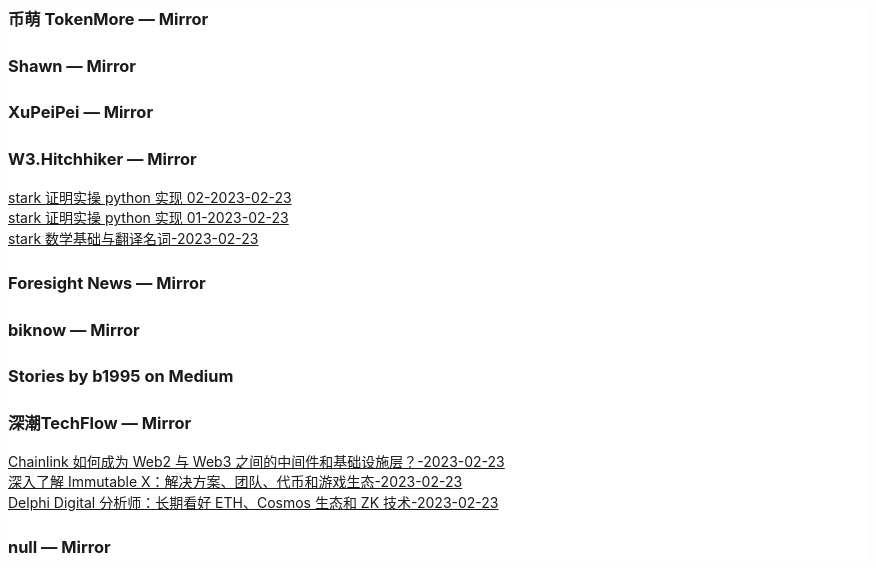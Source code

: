 

###  币萌 TokenMore — Mirror





###  Shawn — Mirror





###  XuPeiPei — Mirror





###  W3.Hitchhiker — Mirror

<a target=_blank rel=nofollow href="https://mirror.xyz/0xE43a21Ee76b591fe6E479da8a8a388FCfea6F77F/atnvLVVSIexOf8iN57ZzAw4OS1f8tJLspyL44de2tTM" >stark 证明实操 python 实现 02-2023-02-23</a><br/><a target=_blank rel=nofollow href="https://mirror.xyz/0xE43a21Ee76b591fe6E479da8a8a388FCfea6F77F/aiuefqnoIDYIBUTD7bBDj-0uKagF5GW8QtnXfQ6tJX0" >stark 证明实操 python 实现 01-2023-02-23</a><br/><a target=_blank rel=nofollow href="https://mirror.xyz/0xE43a21Ee76b591fe6E479da8a8a388FCfea6F77F/C7ECUMZOnfyI2IU2-BbEtkNyMTxYcMLNwBUvPyveghQ" >stark 数学基础与翻译名词-2023-02-23</a><br/>



###  Foresight News — Mirror





###  biknow — Mirror





###  Stories by b1995 on Medium





###  深潮TechFlow — Mirror

<a target=_blank rel=nofollow href="https://mirror.xyz/0x0E58bB9795a9D0F065e3a8Cc2aed2A63D6977d8A/2aqbi30HKbhobwbKuEEftZxKJVhEw7AJpSkMLlKFZdI" >Chainlink 如何成为 Web2 与 Web3 之间的中间件和基础设施层？-2023-02-23</a><br/><a target=_blank rel=nofollow href="https://mirror.xyz/0x0E58bB9795a9D0F065e3a8Cc2aed2A63D6977d8A/rhaY72sE8pjwLL6Rg0CKE0oAgCKTOOCMfLk6FJZHjpY" >深入了解 Immutable X：解决方案、团队、代币和游戏生态-2023-02-23</a><br/><a target=_blank rel=nofollow href="https://mirror.xyz/0x0E58bB9795a9D0F065e3a8Cc2aed2A63D6977d8A/XaCsv_3F2hclGKKazMxz01LiuIh9QayWbKstdNDcb1E" >Delphi Digital 分析师：长期看好 ETH、Cosmos 生态和 ZK 技术-2023-02-23</a><br/>



###  null — Mirror
